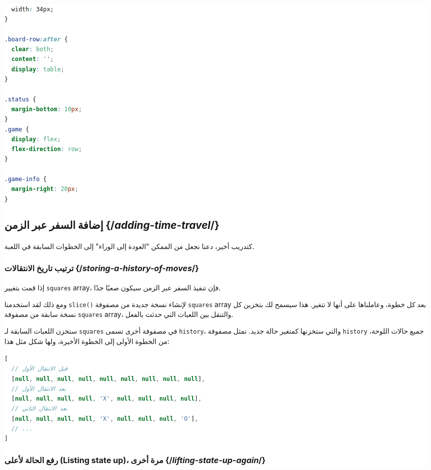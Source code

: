 ```css src/styles.css
  width: 34px;
}

.board-row:after {
  clear: both;
  content: '';
  display: table;
}

.status {
  margin-bottom: 10px;
}
.game {
  display: flex;
  flex-direction: row;
}

.game-info {
  margin-right: 20px;
}
```

</Sandpack>

## إضافة السفر عبر الزمن {/*adding-time-travel*/}

كتدريب أخير، دعنا نجعل من الممكن "العودة إلى الوراء" إلى الخطوات السابقة في اللعبة.

### ترتيب تاريخ الانتقالات {/*storing-a-history-of-moves*/}

إذا قمت بتغيير `squares` array، فإن تنفيذ السفر عبر الزمن سيكون صعبًا جدًا.

ومع ذلك لقد استخدمنا `slice()` لإنشاء نسخة جديدة من مصفوفة `squares` array بعد كل خطوة، وعاملناها على أنها لا تتغير. هذا سيسمح لك بتخزين كل نسخة سابقة من مصفوفة `squares` array، والتنقل بين اللعبات التي حدثت بالفعل.

ستخزن اللعبات السابقة لـ `squares` في مصفوفة أخرى تسمى `history`، والتي ستخزنها كمتغير حالة جديد. تمثل مصفوفة `history` جميع حالات اللوحة، من الخطوة الأولى إلى الخطوة الأخيرة، ولها شكل مثل هذا:

```jsx
[
  // قبل الانتقال الأول
  [null, null, null, null, null, null, null, null, null],
  // بعد الانتقال الأول
  [null, null, null, null, 'X', null, null, null, null],
  // بعد الانتقال الثاني
  [null, null, null, null, 'X', null, null, null, 'O'],
  // ...
]
```

### رفع الحالة لأعلى (Listing state up)، مرة أخرى {/*lifting-state-up-again*/}
